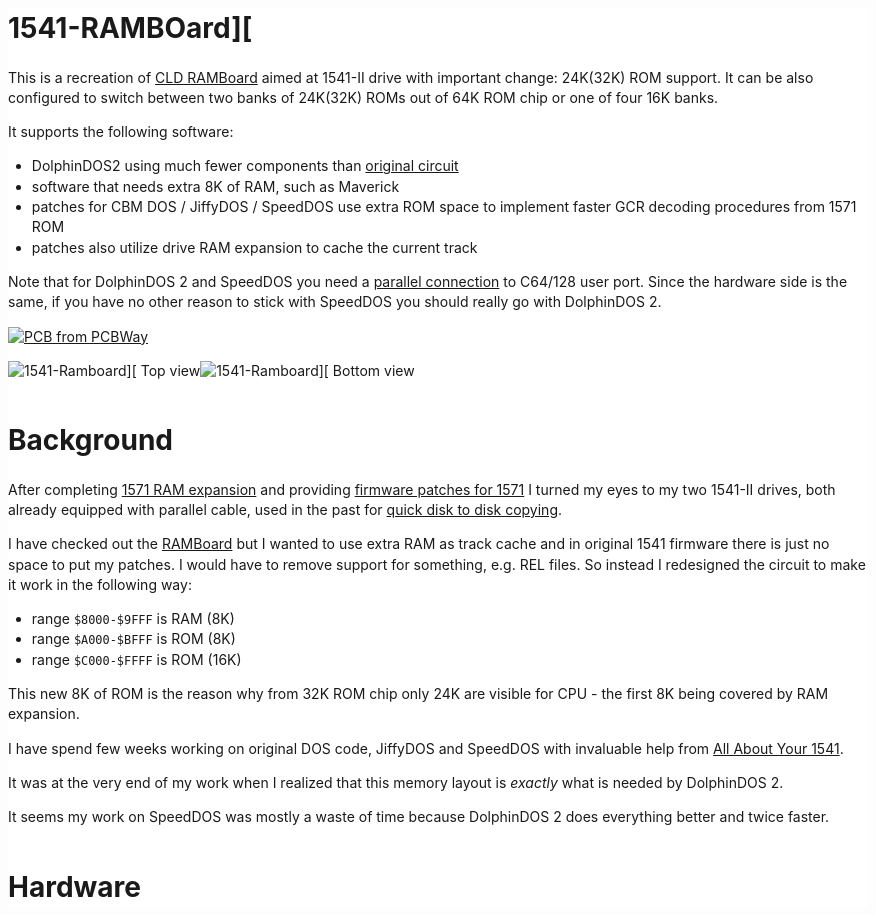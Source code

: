 # 1541-RAMBOard][

This is a recreation of [CLD RAMBoard](http://d81.de/CLD-RAMBOard/RAMBOard-2C.shtml) aimed at 1541-II drive with important change: 24K(32K) ROM support. It can be also configured to switch between two banks of 24K(32K) ROMs out of 64K ROM chip or one of four 16K banks.

It supports the following software:

- DolphinDOS2 using much fewer components than [original circuit](https://e4aws.silverdr.com/projects/dolphindos2/rev4/)
- software that needs extra 8K of RAM, such as Maverick
- patches for CBM DOS / JiffyDOS / SpeedDOS use extra ROM space to implement faster GCR decoding procedures from 1571 ROM
- patches also utilize drive RAM expansion to cache the current track

Note that for DolphinDOS 2 and SpeedDOS you need a [parallel connection](https://sta.c64.org/cbmpar41c.html) to C64/128 user port. Since the hardware side is the same, if you have no other reason to stick with SpeedDOS you should really go with DolphinDOS 2.

<a href="https://www.pcbway.com/project/shareproject/1541_RAMBOard][_DolphinDOS2_3d34185c.html"><img src="https://www.pcbway.com/project/img/images/frompcbway-1220.png" alt="PCB from PCBWay" /></a>

<img src="kicad/1541-RAMBoard2-FirstBank/plots/1541-RAMBoard2-FirstBank-top.png" width=640 alt="1541-Ramboard][ Top view"><img src="kicad/1541-RAMBoard2-FirstBank/plots/1541-RAMBoard2-FirstBank-bot.png" width=640 alt="1541-Ramboard][ Bottom view">

# Background

After completing [1571 RAM expansion](https://github.com/ytmytm/c128-bytewide-color-ram-1571cr-expansion) and providing [firmware patches for 1571](https://github.com/ytmytm/1571-TrackCacheROM) I turned my eyes to my two 1541-II drives, both already equipped with parallel cable, used in the past for [quick disk to disk copying](https://github.com/ytmytm/c64-ddbb).

I have checked out the [RAMBoard](http://d81.de/CLD-RAMBOard/RAMBOard-2C.shtml) but I wanted to use extra RAM as track cache and in original 1541 firmware there is just no space to put my patches. I would have to remove support for something, e.g. REL files.
So instead I redesigned the circuit to make it work in the following way:

- range `$8000-$9FFF` is RAM (8K)
- range `$A000-$BFFF` is ROM (8K)
- range `$C000-$FFFF` is ROM (16K)

This new 8K of ROM is the reason why from 32K ROM chip only 24K are visible for CPU - the first 8K being covered by RAM expansion.

I have spend few weeks working on original DOS code, JiffyDOS and SpeedDOS with invaluable help from [All About Your 1541](http://unusedino.de/ec64/technical/aay/c1541/).

It was at the very end of my work when I realized that this memory layout is *exactly* what is needed by DolphinDOS 2.

It seems my work on SpeedDOS was mostly a waste of time because DolphinDOS 2 does everything better and twice faster.

# Hardware
